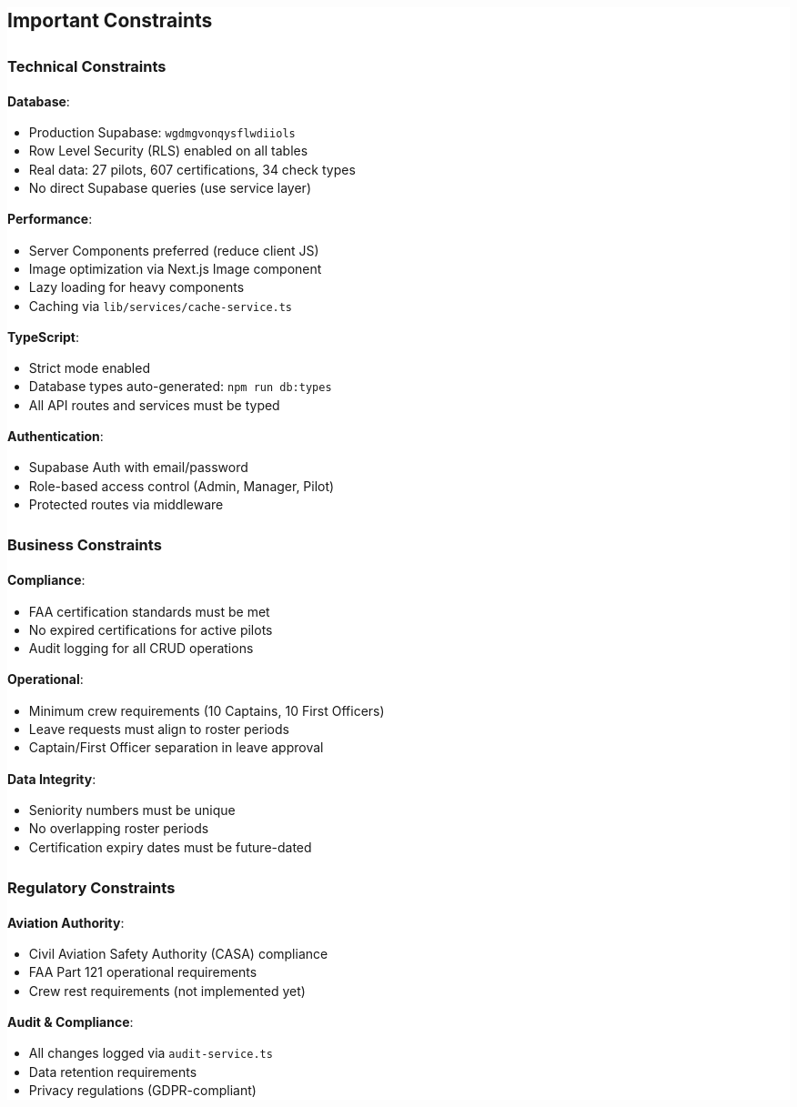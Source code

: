 ## Important Constraints

### Technical Constraints

**Database**:
- Production Supabase: `wgdmgvonqysflwdiiols`
- Row Level Security (RLS) enabled on all tables
- Real data: 27 pilots, 607 certifications, 34 check types
- No direct Supabase queries (use service layer)

**Performance**:
- Server Components preferred (reduce client JS)
- Image optimization via Next.js Image component
- Lazy loading for heavy components
- Caching via `lib/services/cache-service.ts`

**TypeScript**:
- Strict mode enabled
- Database types auto-generated: `npm run db:types`
- All API routes and services must be typed

**Authentication**:
- Supabase Auth with email/password
- Role-based access control (Admin, Manager, Pilot)
- Protected routes via middleware

### Business Constraints

**Compliance**:
- FAA certification standards must be met
- No expired certifications for active pilots
- Audit logging for all CRUD operations

**Operational**:
- Minimum crew requirements (10 Captains, 10 First Officers)
- Leave requests must align to roster periods
- Captain/First Officer separation in leave approval

**Data Integrity**:
- Seniority numbers must be unique
- No overlapping roster periods
- Certification expiry dates must be future-dated

### Regulatory Constraints

**Aviation Authority**:
- Civil Aviation Safety Authority (CASA) compliance
- FAA Part 121 operational requirements
- Crew rest requirements (not implemented yet)

**Audit & Compliance**:
- All changes logged via `audit-service.ts`
- Data retention requirements
- Privacy regulations (GDPR-compliant)
